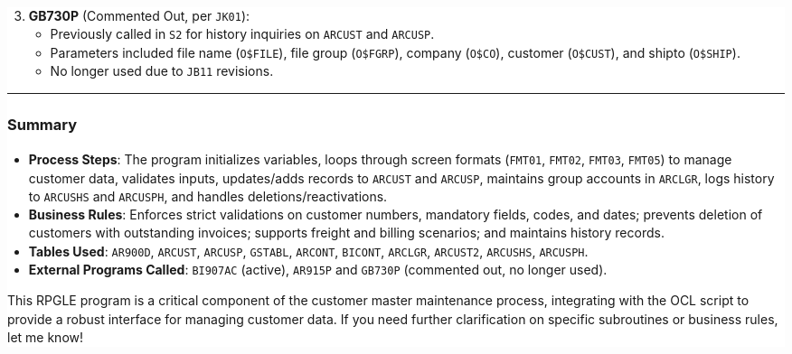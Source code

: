 3. **GB730P** (Commented Out, per `JK01`):
   - Previously called in `S2` for history inquiries on `ARCUST` and `ARCUSP`.
   - Parameters included file name (`O$FILE`), file group (`O$FGRP`), company (`O$CO`), customer (`O$CUST`), and shipto (`O$SHIP`).
   - No longer used due to `JB11` revisions.

---

### **Summary**

- **Process Steps**: The program initializes variables, loops through screen formats (`FMT01`, `FMT02`, `FMT03`, `FMT05`) to manage customer data, validates inputs, updates/adds records to `ARCUST` and `ARCUSP`, maintains group accounts in `ARCLGR`, logs history to `ARCUSHS` and `ARCUSPH`, and handles deletions/reactivations.
- **Business Rules**: Enforces strict validations on customer numbers, mandatory fields, codes, and dates; prevents deletion of customers with outstanding invoices; supports freight and billing scenarios; and maintains history records.
- **Tables Used**: `AR900D`, `ARCUST`, `ARCUSP`, `GSTABL`, `ARCONT`, `BICONT`, `ARCLGR`, `ARCUST2`, `ARCUSHS`, `ARCUSPH`.
- **External Programs Called**: `BI907AC` (active), `AR915P` and `GB730P` (commented out, no longer used).

This RPGLE program is a critical component of the customer master maintenance process, integrating with the OCL script to provide a robust interface for managing customer data. If you need further clarification on specific subroutines or business rules, let me know!